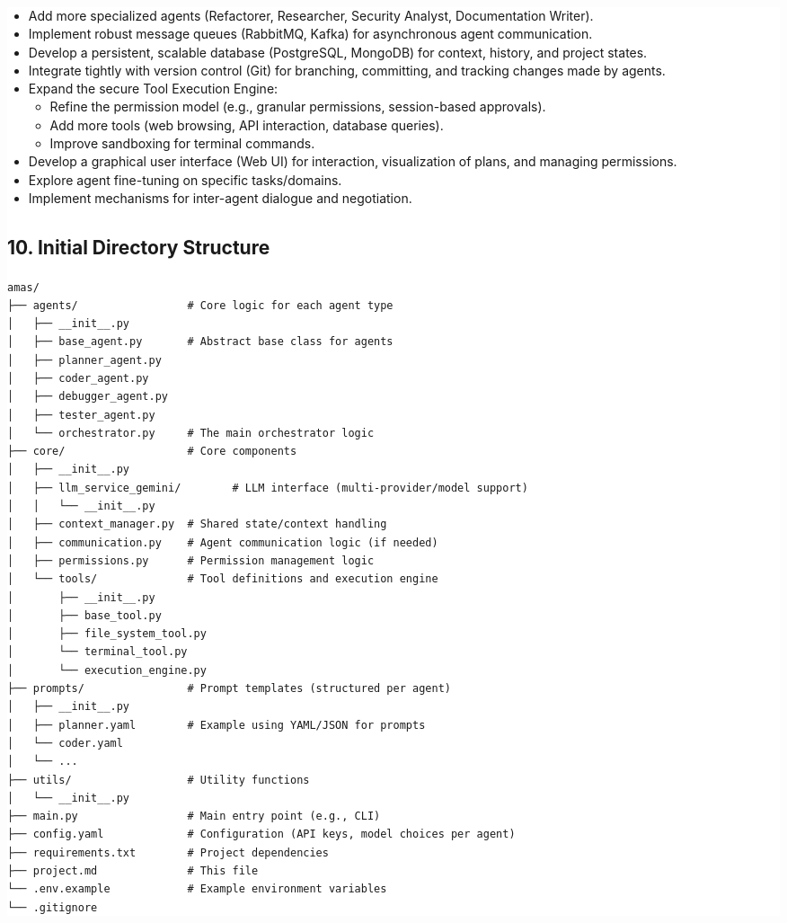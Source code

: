* Add more specialized agents (Refactorer, Researcher, Security Analyst, Documentation Writer).
* Implement robust message queues (RabbitMQ, Kafka) for asynchronous agent communication.
* Develop a persistent, scalable database (PostgreSQL, MongoDB) for context, history, and project states.
* Integrate tightly with version control (Git) for branching, committing, and tracking changes made by agents.
* Expand the secure Tool Execution Engine:
    * Refine the permission model (e.g., granular permissions, session-based approvals).
    * Add more tools (web browsing, API interaction, database queries).
    * Improve sandboxing for terminal commands.
* Develop a graphical user interface (Web UI) for interaction, visualization of plans, and managing permissions.
* Explore agent fine-tuning on specific tasks/domains.
* Implement mechanisms for inter-agent dialogue and negotiation.

## 10. Initial Directory Structure

```
amas/
├── agents/                 # Core logic for each agent type
│   ├── __init__.py
│   ├── base_agent.py       # Abstract base class for agents
│   ├── planner_agent.py
│   ├── coder_agent.py
│   ├── debugger_agent.py
│   ├── tester_agent.py
│   └── orchestrator.py     # The main orchestrator logic
├── core/                   # Core components
│   ├── __init__.py
│   ├── llm_service_gemini/        # LLM interface (multi-provider/model support)
│   │   └── __init__.py
│   ├── context_manager.py  # Shared state/context handling
│   ├── communication.py    # Agent communication logic (if needed)
│   ├── permissions.py      # Permission management logic
│   └── tools/              # Tool definitions and execution engine
│       ├── __init__.py
│       ├── base_tool.py
│       ├── file_system_tool.py
│       └── terminal_tool.py
│       └── execution_engine.py
├── prompts/                # Prompt templates (structured per agent)
│   ├── __init__.py
│   ├── planner.yaml        # Example using YAML/JSON for prompts
│   └── coder.yaml
│   └── ...
├── utils/                  # Utility functions
│   └── __init__.py
├── main.py                 # Main entry point (e.g., CLI)
├── config.yaml             # Configuration (API keys, model choices per agent)
├── requirements.txt        # Project dependencies
├── project.md              # This file
└── .env.example            # Example environment variables
└── .gitignore
```

